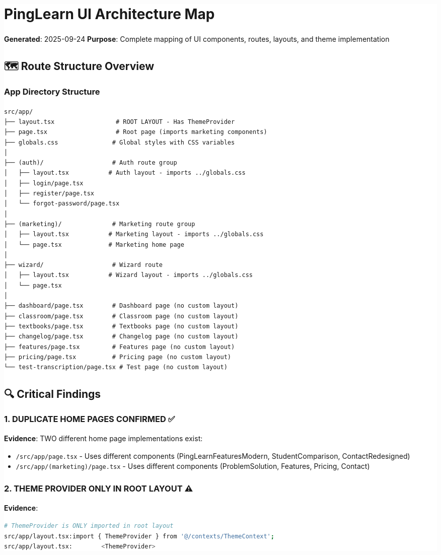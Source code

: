 # PingLearn UI Architecture Map
**Generated**: 2025-09-24
**Purpose**: Complete mapping of UI components, routes, layouts, and theme implementation

## 🗺️ Route Structure Overview

### App Directory Structure
```
src/app/
├── layout.tsx                 # ROOT LAYOUT - Has ThemeProvider
├── page.tsx                   # Root page (imports marketing components)
├── globals.css               # Global styles with CSS variables
│
├── (auth)/                   # Auth route group
│   ├── layout.tsx           # Auth layout - imports ../globals.css
│   ├── login/page.tsx
│   ├── register/page.tsx
│   └── forgot-password/page.tsx
│
├── (marketing)/              # Marketing route group
│   ├── layout.tsx           # Marketing layout - imports ../globals.css
│   └── page.tsx             # Marketing home page
│
├── wizard/                   # Wizard route
│   ├── layout.tsx           # Wizard layout - imports ../globals.css
│   └── page.tsx
│
├── dashboard/page.tsx        # Dashboard page (no custom layout)
├── classroom/page.tsx        # Classroom page (no custom layout)
├── textbooks/page.tsx        # Textbooks page (no custom layout)
├── changelog/page.tsx        # Changelog page (no custom layout)
├── features/page.tsx         # Features page (no custom layout)
├── pricing/page.tsx          # Pricing page (no custom layout)
└── test-transcription/page.tsx # Test page (no custom layout)
```

## 🔍 Critical Findings

### 1. DUPLICATE HOME PAGES CONFIRMED ✅
**Evidence**: TWO different home page implementations exist:
- `/src/app/page.tsx` - Uses different components (PingLearnFeaturesModern, StudentComparison, ContactRedesigned)
- `/src/app/(marketing)/page.tsx` - Uses different components (ProblemSolution, Features, Pricing, Contact)

### 2. THEME PROVIDER ONLY IN ROOT LAYOUT ⚠️
**Evidence**:
```bash
# ThemeProvider is ONLY imported in root layout
src/app/layout.tsx:import { ThemeProvider } from '@/contexts/ThemeContext';
src/app/layout.tsx:        <ThemeProvider>
```
